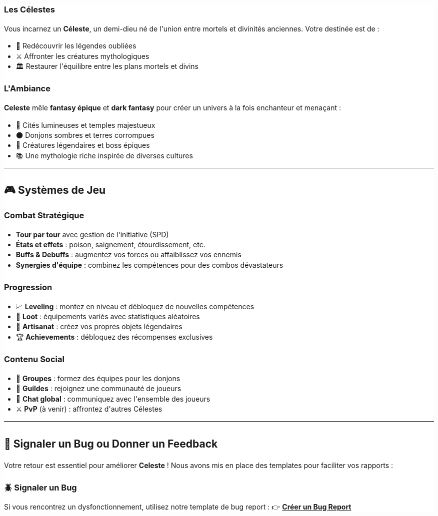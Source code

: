 ### Les Célestes

Vous incarnez un **Céleste**, un demi-dieu né de l'union entre mortels et divinités anciennes. Votre destinée est de :
- 📖 Redécouvrir les légendes oubliées
- ⚔️ Affronter les créatures mythologiques
- 🏛️ Restaurer l'équilibre entre les plans mortels et divins

### L'Ambiance

**Celeste** mêle **fantasy épique** et **dark fantasy** pour créer un univers à la fois enchanteur et menaçant :
- 🌅 Cités lumineuses et temples majestueux
- 🌑 Donjons sombres et terres corrompues
- 🐉 Créatures légendaires et boss épiques
- 📚 Une mythologie riche inspirée de diverses cultures

---

## 🎮 Systèmes de Jeu

### Combat Stratégique
- **Tour par tour** avec gestion de l'initiative (SPD)
- **États et effets** : poison, saignement, étourdissement, etc.
- **Buffs & Debuffs** : augmentez vos forces ou affaiblissez vos ennemis
- **Synergies d'équipe** : combinez les compétences pour des combos dévastateurs

### Progression
- 📈 **Leveling** : montez en niveau et débloquez de nouvelles compétences
- 🎁 **Loot** : équipements variés avec statistiques aléatoires
- 💎 **Artisanat** : créez vos propres objets légendaires
- 🏆 **Achievements** : débloquez des récompenses exclusives

### Contenu Social
- 👥 **Groupes** : formez des équipes pour les donjons
- 🏰 **Guildes** : rejoignez une communauté de joueurs
- 💬 **Chat global** : communiquez avec l'ensemble des joueurs
- ⚔️ **PvP** (à venir) : affrontez d'autres Célestes

---

## 🐛 Signaler un Bug ou Donner un Feedback

Votre retour est essentiel pour améliorer **Celeste** ! Nous avons mis en place des templates pour faciliter vos rapports :

### 🪲 Signaler un Bug
Si vous rencontrez un dysfonctionnement, utilisez notre template de bug report :
👉 [**Créer un Bug Report**](.github/ISSUE_TEMPLATE/bug_report.md)
